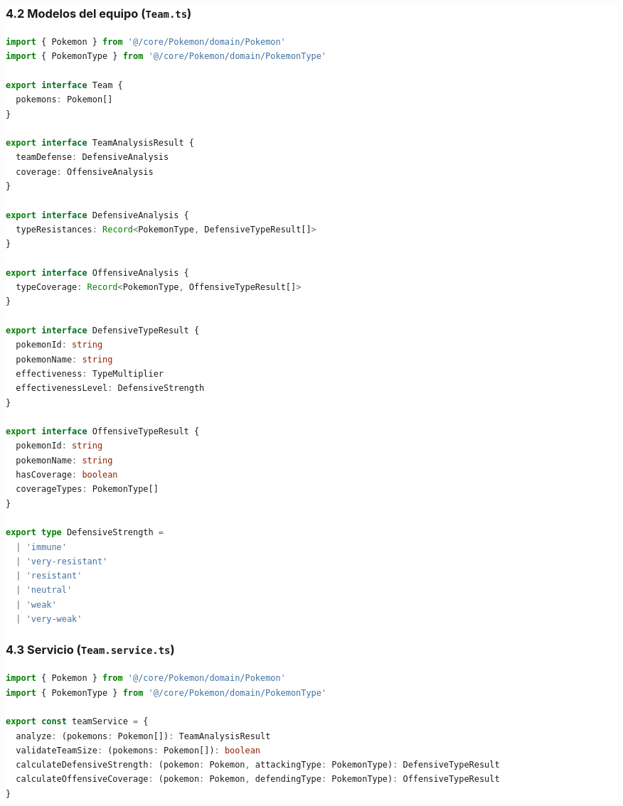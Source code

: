 ### 4.2 Modelos del equipo (`Team.ts`)

```typescript
import { Pokemon } from '@/core/Pokemon/domain/Pokemon'
import { PokemonType } from '@/core/Pokemon/domain/PokemonType'

export interface Team {
  pokemons: Pokemon[]
}

export interface TeamAnalysisResult {
  teamDefense: DefensiveAnalysis
  coverage: OffensiveAnalysis
}

export interface DefensiveAnalysis {
  typeResistances: Record<PokemonType, DefensiveTypeResult[]>
}

export interface OffensiveAnalysis {
  typeCoverage: Record<PokemonType, OffensiveTypeResult[]>
}

export interface DefensiveTypeResult {
  pokemonId: string
  pokemonName: string
  effectiveness: TypeMultiplier
  effectivenessLevel: DefensiveStrength
}

export interface OffensiveTypeResult {
  pokemonId: string
  pokemonName: string
  hasCoverage: boolean
  coverageTypes: PokemonType[]
}

export type DefensiveStrength =
  | 'immune'
  | 'very-resistant'
  | 'resistant'
  | 'neutral'
  | 'weak'
  | 'very-weak'
```

### 4.3 Servicio (`Team.service.ts`)

```typescript
import { Pokemon } from '@/core/Pokemon/domain/Pokemon'
import { PokemonType } from '@/core/Pokemon/domain/PokemonType'

export const teamService = {
  analyze: (pokemons: Pokemon[]): TeamAnalysisResult
  validateTeamSize: (pokemons: Pokemon[]): boolean
  calculateDefensiveStrength: (pokemon: Pokemon, attackingType: PokemonType): DefensiveTypeResult
  calculateOffensiveCoverage: (pokemon: Pokemon, defendingType: PokemonType): OffensiveTypeResult
}
```
